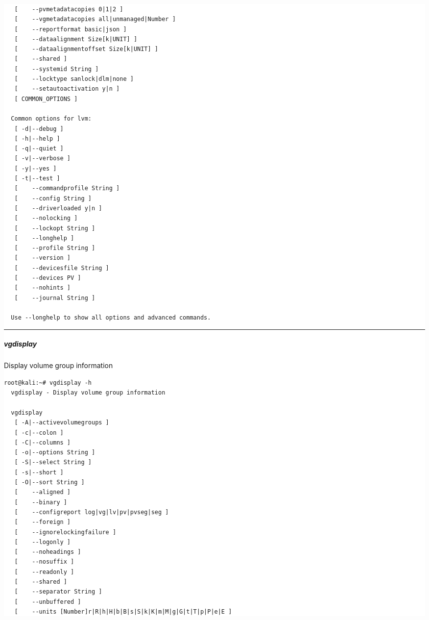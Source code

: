  ```
 	[    --pvmetadatacopies 0|1|2 ]
 	[    --vgmetadatacopies all|unmanaged|Number ]
 	[    --reportformat basic|json ]
 	[    --dataalignment Size[k|UNIT] ]
 	[    --dataalignmentoffset Size[k|UNIT] ]
 	[    --shared ]
 	[    --systemid String ]
 	[    --locktype sanlock|dlm|none ]
 	[    --setautoactivation y|n ]
 	[ COMMON_OPTIONS ]
 
   Common options for lvm:
 	[ -d|--debug ]
 	[ -h|--help ]
 	[ -q|--quiet ]
 	[ -v|--verbose ]
 	[ -y|--yes ]
 	[ -t|--test ]
 	[    --commandprofile String ]
 	[    --config String ]
 	[    --driverloaded y|n ]
 	[    --nolocking ]
 	[    --lockopt String ]
 	[    --longhelp ]
 	[    --profile String ]
 	[    --version ]
 	[    --devicesfile String ]
 	[    --devices PV ]
 	[    --nohints ]
 	[    --journal String ]
 
   Use --longhelp to show all options and advanced commands.
 ```
 
 - - -
 
 ##### vgdisplay
 
 Display volume group information
 
 ```
 root@kali:~# vgdisplay -h
   vgdisplay - Display volume group information
 
   vgdisplay
 	[ -A|--activevolumegroups ]
 	[ -c|--colon ]
 	[ -C|--columns ]
 	[ -o|--options String ]
 	[ -S|--select String ]
 	[ -s|--short ]
 	[ -O|--sort String ]
 	[    --aligned ]
 	[    --binary ]
 	[    --configreport log|vg|lv|pv|pvseg|seg ]
 	[    --foreign ]
 	[    --ignorelockingfailure ]
 	[    --logonly ]
 	[    --noheadings ]
 	[    --nosuffix ]
 	[    --readonly ]
 	[    --shared ]
 	[    --separator String ]
 	[    --unbuffered ]
 	[    --units [Number]r|R|h|H|b|B|s|S|k|K|m|M|g|G|t|T|p|P|e|E ]
 ```
